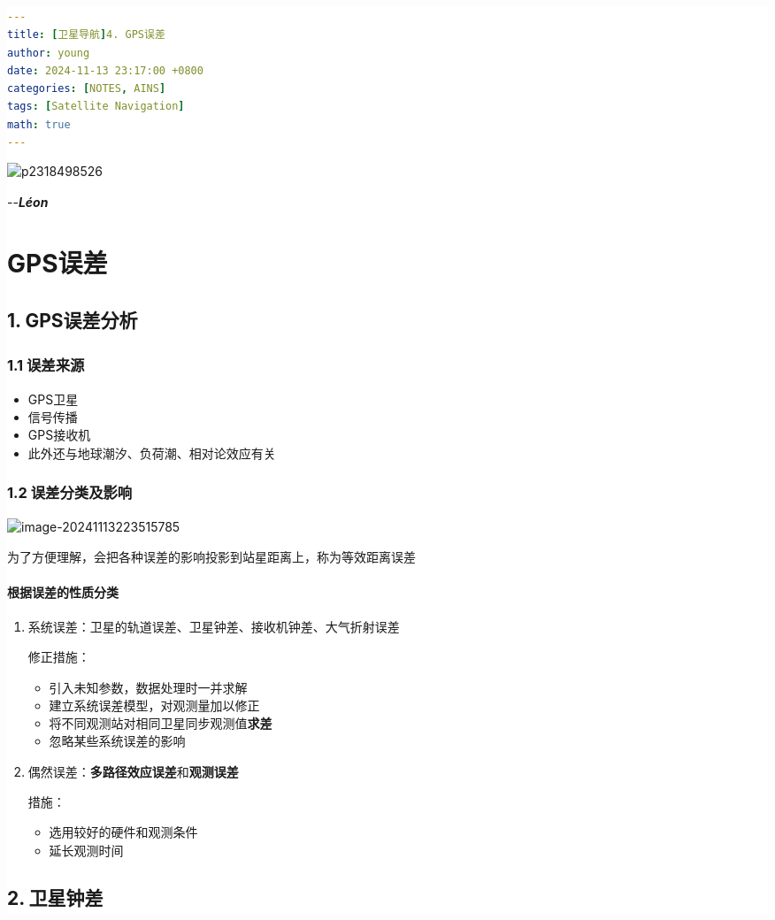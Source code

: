```yaml
---
title: [卫星导航]4. GPS误差
author: young
date: 2024-11-13 23:17:00 +0800
categories: [NOTES, AINS]
tags: [Satellite Navigation]
math: true
---
```


![p2318498526](https://youngfriday-1328789051.cos.ap-beijing.myqcloud.com/Typora/p2318498526.webp)

--***Léon***

# GPS误差

## 1. GPS误差分析

### 1.1 误差来源

- GPS卫星
- 信号传播
- GPS接收机
- 此外还与地球潮汐、负荷潮、相对论效应有关

### 1.2 误差分类及影响

![image-20241113223515785](https://youngfriday-1328789051.cos.ap-beijing.myqcloud.com/Typora/image-20241113223515785.png)

为了方便理解，会把各种误差的影响投影到站星距离上，称为等效距离误差

#### 根据误差的性质分类

1. 系统误差：卫星的轨道误差、卫星钟差、接收机钟差、大气折射误差

   修正措施：

   - 引入未知参数，数据处理时一并求解
   - 建立系统误差模型，对观测量加以修正
   - 将不同观测站对相同卫星同步观测值**求差**
   - 忽略某些系统误差的影响

2. 偶然误差：**多路径效应误差**和**观测误差**

   措施：

   - 选用较好的硬件和观测条件
   - 延长观测时间

## 2. 卫星钟差
